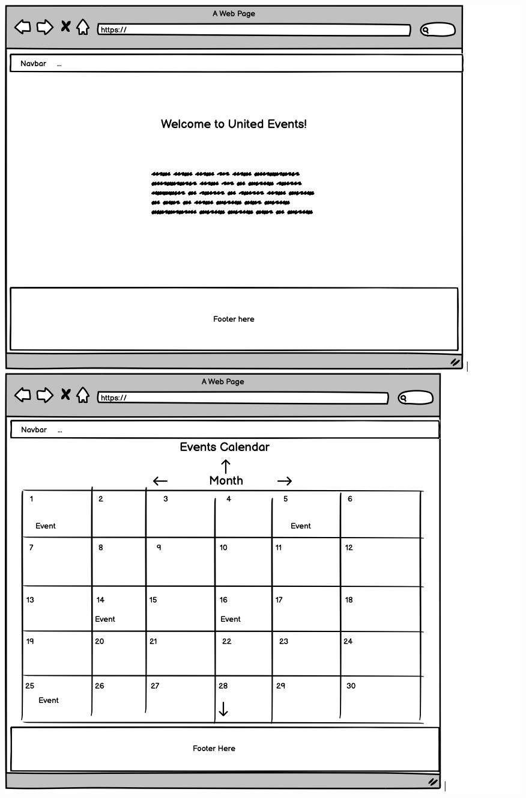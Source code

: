 ![screenshot](documentation/wireframes/home-page-desktop.png) | ![screenshot](documentation/wireframes/events-calendar-page-desktop.png) |